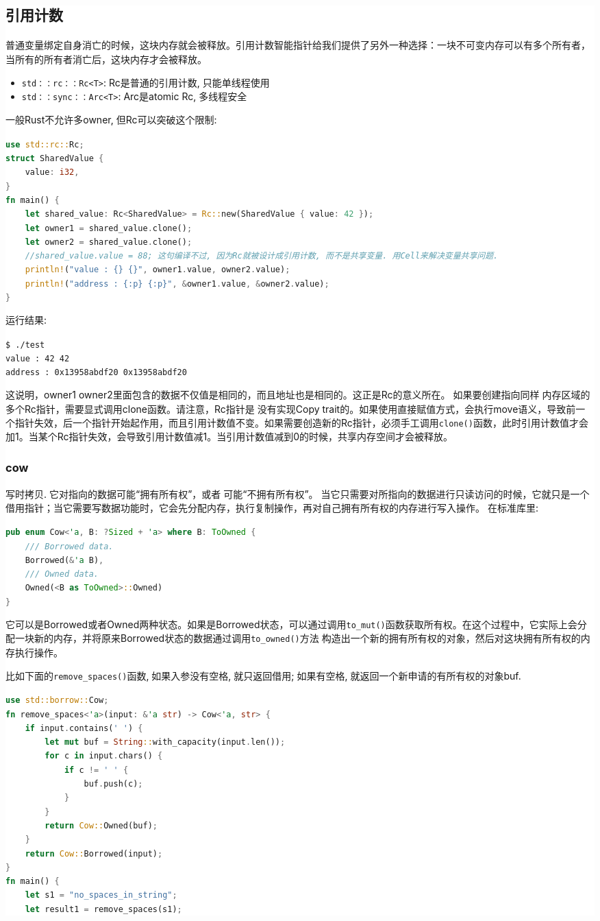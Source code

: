 ## 引用计数
普通变量绑定自身消亡的时候，这块内存就会被释放。引用计数智能指针给我们提供了另外一种选择：一块不可变内存可以有多个所有者，当所有的所有者消亡后，这块内存才会被释放。
* `std：：rc：：Rc<T>`: Rc是普通的引用计数, 只能单线程使用
* `std：：sync：：Arc<T>`: Arc是atomic Rc, 多线程安全

一般Rust不允许多owner, 但Rc可以突破这个限制:
```rust
use std::rc::Rc;
struct SharedValue {
    value: i32,
}
fn main() {
    let shared_value: Rc<SharedValue> = Rc::new(SharedValue { value: 42 });
    let owner1 = shared_value.clone();
    let owner2 = shared_value.clone();
    //shared_value.value = 88; 这句编译不过, 因为Rc就被设计成引用计数, 而不是共享变量. 用Cell来解决变量共享问题.
    println!("value : {} {}", owner1.value, owner2.value);
    println!("address : {:p} {:p}", &owner1.value, &owner2.value);
}
```
运行结果:
```
$ ./test
value : 42 42
address : 0x13958abdf20 0x13958abdf20
```
这说明，owner1 owner2里面包含的数据不仅值是相同的，而且地址也是相同的。这正是Rc的意义所在。
如果要创建指向同样 内存区域的多个Rc指针，需要显式调用clone函数。请注意，Rc指针是 没有实现Copy trait的。如果使用直接赋值方式，会执行move语义，导致前一个指针失效，后一个指针开始起作用，而且引用计数值不变。如果需要创造新的Rc指针，必须手工调用`clone()`函数，此时引用计数值才会加1。当某个Rc指针失效，会导致引用计数值减1。当引用计数值减到0的时候，共享内存空间才会被释放。

### cow
写时拷贝. 它对指向的数据可能“拥有所有权”，或者 可能“不拥有所有权”。
当它只需要对所指向的数据进行只读访问的时候，它就只是一个借用指针；当它需要写数据功能时，它会先分配内存，执行复制操作，再对自己拥有所有权的内存进行写入操作。
在标准库里:
```rust
pub enum Cow<'a, B: ?Sized + 'a> where B: ToOwned {
    /// Borrowed data.
    Borrowed(&'a B),
    /// Owned data.
    Owned(<B as ToOwned>::Owned)
}
```

它可以是Borrowed或者Owned两种状态。如果是Borrowed状态，可以通过调用`to_mut()`函数获取所有权。在这个过程中，它实际上会分配一块新的内存，并将原来Borrowed状态的数据通过调用`to_owned()`方法 构造出一个新的拥有所有权的对象，然后对这块拥有所有权的内存执行操作。

比如下面的`remove_spaces()`函数, 如果入参没有空格, 就只返回借用; 如果有空格, 就返回一个新申请的有所有权的对象buf.
```rust
use std::borrow::Cow;
fn remove_spaces<'a>(input: &'a str) -> Cow<'a, str> {
    if input.contains(' ') {
        let mut buf = String::with_capacity(input.len());
        for c in input.chars() {
            if c != ' ' {
                buf.push(c);
            }
        }
        return Cow::Owned(buf);
    }
    return Cow::Borrowed(input);
}
fn main() {
    let s1 = "no_spaces_in_string";
    let result1 = remove_spaces(s1);
```
